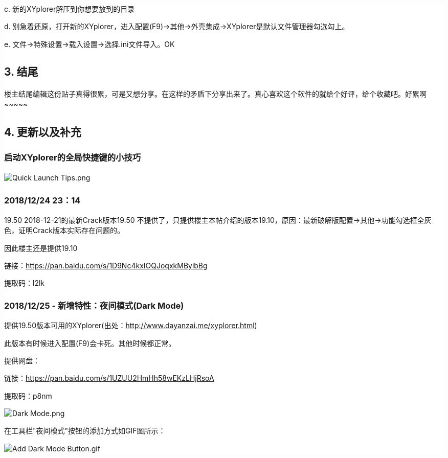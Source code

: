 c. 新的XYplorer解压到你想要放到的目录



d. 别急着还原，打开新的XYplorer，进入配置(F9)->其他->外壳集成->XYplorer是默认文件管理器勾选勾上。



e. 文件->特殊设置->载入设置->选择.ini文件导入。OK





## 3. 结尾

楼主结尾编辑这份贴子真得很累，可是又想分享。在这样的矛盾下分享出来了。真心喜欢这个软件的就给个好评，给个收藏吧。好累啊~~~~~





## 4. 更新以及补充

### 启动XYplorer的全局快捷键的小技巧

![Quick Launch Tips.png](https://github.com/MMengyiyu/XYplorer_Help/raw/master/img/Quick%20Launch%20Tips.png)





### 2018/12/24 23：14

19.50 2018-12-21的最新Crack版本19.50 不提供了，只提供楼主本帖介绍的版本19.10，原因：最新破解版配置->其他->功能勾选框全灰色，证明Crack版本实际存在问题的。

因此楼主还是提供19.10

链接：https://pan.baidu.com/s/1D9Nc4kxIOQJoqxkMByibBg 

提取码：l2lk 



### 2018/12/25 - 新增特性：夜间模式(Dark Mode)

提供19.50版本可用的XYplorer(出处：http://www.dayanzai.me/xyplorer.html)

此版本有时候进入配置(F9)会卡死。其他时候都正常。

提供网盘：

链接：https://pan.baidu.com/s/1UZUU2HmHh58wEKzLHjRsoA 

提取码：p8nm 



![Dark Mode.png](https://github.com/MMengyiyu/XYplorer_Help/raw/master/img/Dark%20Mode.png)

在工具栏"夜间模式"按钮的添加方式如GIF图所示：

![Add Dark Mode Button.gif](https://github.com/MMengyiyu/XYplorer_Help/raw/master/img/Add%20Dark%20Mode%20Button.gif)
